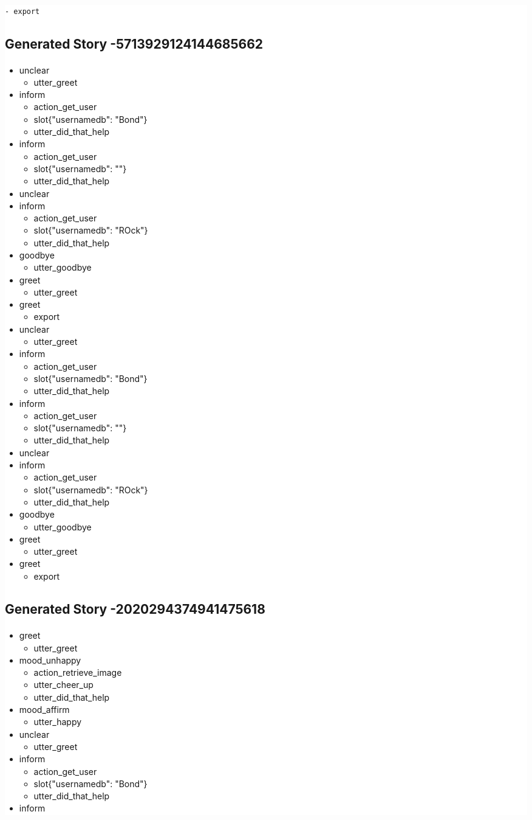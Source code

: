     - export

## Generated Story -5713929124144685662
* unclear
    - utter_greet
* inform
    - action_get_user
    - slot{"usernamedb": "Bond"}
    - utter_did_that_help
* inform
    - action_get_user
    - slot{"usernamedb": ""}
    - utter_did_that_help
* unclear
* inform
    - action_get_user
    - slot{"usernamedb": "ROck"}
    - utter_did_that_help
* goodbye
    - utter_goodbye
* greet
    - utter_greet
* greet
    - export
* unclear
    - utter_greet
* inform
    - action_get_user
    - slot{"usernamedb": "Bond"}
    - utter_did_that_help
* inform
    - action_get_user
    - slot{"usernamedb": ""}
    - utter_did_that_help
* unclear
* inform
    - action_get_user
    - slot{"usernamedb": "ROck"}
    - utter_did_that_help
* goodbye
    - utter_goodbye
* greet
    - utter_greet
* greet
    - export

## Generated Story -2020294374941475618
* greet
    - utter_greet
* mood_unhappy
    - action_retrieve_image
    - utter_cheer_up
    - utter_did_that_help
* mood_affirm
    - utter_happy
* unclear
    - utter_greet
* inform
    - action_get_user
    - slot{"usernamedb": "Bond"}
    - utter_did_that_help
* inform